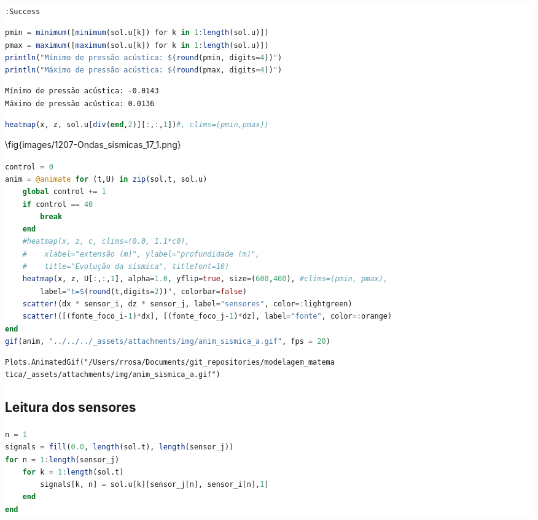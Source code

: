 ```
:Success
```



```julia
pmin = minimum([minimum(sol.u[k]) for k in 1:length(sol.u)])
pmax = maximum([maximum(sol.u[k]) for k in 1:length(sol.u)])
println("Mínimo de pressão acústica: $(round(pmin, digits=4))")
println("Máximo de pressão acústica: $(round(pmax, digits=4))")
```

```
Mínimo de pressão acústica: -0.0143
Máximo de pressão acústica: 0.0136
```



```julia
heatmap(x, z, sol.u[div(end,2)][:,:,1])#, clims=(pmin,pmax))
```

\fig{images/1207-Ondas_sismicas_17_1.png}

```julia
control = 0
anim = @animate for (t,U) in zip(sol.t, sol.u)
    global control += 1
    if control == 40
        break
    end
    #heatmap(x, z, c, clims=(0.0, 1.1*c0),
    #    xlabel="extensão (m)", ylabel="profundidade (m)",
    #    title="Evolução da sísmica", titlefont=10)
    heatmap(x, z, U[:,:,1], alpha=1.0, yflip=true, size=(600,400), #clims=(pmin, pmax), 
        label="t=$(round(t,digits=2))", colorbar=false)
    scatter!(dx * sensor_i, dz * sensor_j, label="sensores", color=:lightgreen)
    scatter!([(fonte_foco_i-1)*dx], [(fonte_foco_j-1)*dz], label="fonte", color=:orange)
end
gif(anim, "../../../_assets/attachments/img/anim_sismica_a.gif", fps = 20)
```

```
Plots.AnimatedGif("/Users/rrosa/Documents/git_repositories/modelagem_matema
tica/_assets/attachments/img/anim_sismica_a.gif")
```




## Leitura dos sensores

```julia
n = 1
signals = fill(0.0, length(sol.t), length(sensor_j))
for n = 1:length(sensor_j)
    for k = 1:length(sol.t)
        signals[k, n] = sol.u[k][sensor_j[n], sensor_i[n],1]
    end
end
```
